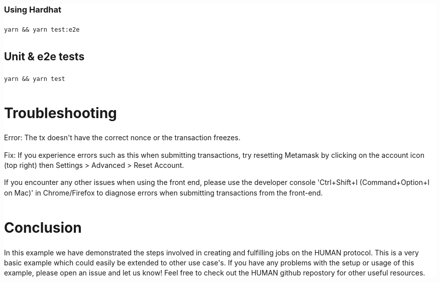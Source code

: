### Using Hardhat
```
yarn && yarn test:e2e
```

## Unit & e2e tests
```
yarn && yarn test
```


# Troubleshooting

Error: The tx doesn't have the correct nonce or the transaction freezes.

Fix: If you experience errors such as this when submitting transactions, try resetting Metamask by clicking on the account icon (top right) then Settings > Advanced > Reset Account.

If you encounter any other issues when using the front end, please use the developer console 'Ctrl+Shift+I (Command+Option+I on Mac)' in Chrome/Firefox to diagnose errors when submitting transactions from the front-end.

# Conclusion

In this example we have demonstrated the steps involved in creating and fulfilling jobs on the HUMAN protocol. This is a very basic example which could easily be extended to other use case's. If you have any problems with the setup or usage of this example, please open an issue and let us know! Feel free to check out the HUMAN github repostory for other useful resources.
